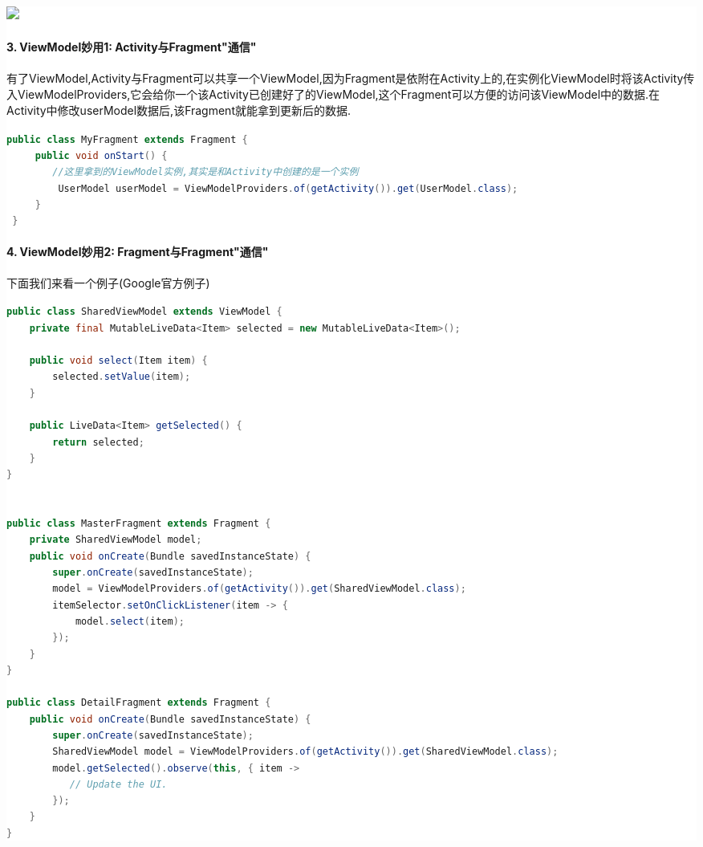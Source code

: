 ![](https://developer.android.google.cn/images/topic/libraries/architecture/viewmodel-lifecycle.png)

#### 3. ViewModel妙用1: Activity与Fragment"通信"

有了ViewModel,Activity与Fragment可以共享一个ViewModel,因为Fragment是依附在Activity上的,在实例化ViewModel时将该Activity传入ViewModelProviders,它会给你一个该Activity已创建好了的ViewModel,这个Fragment可以方便的访问该ViewModel中的数据.在Activity中修改userModel数据后,该Fragment就能拿到更新后的数据.

```java
public class MyFragment extends Fragment {
     public void onStart() {
        //这里拿到的ViewModel实例,其实是和Activity中创建的是一个实例
         UserModel userModel = ViewModelProviders.of(getActivity()).get(UserModel.class);
     }
 }
```

#### 4. ViewModel妙用2: Fragment与Fragment"通信"

下面我们来看一个例子(Google官方例子)

```java
public class SharedViewModel extends ViewModel {
    private final MutableLiveData<Item> selected = new MutableLiveData<Item>();

    public void select(Item item) {
        selected.setValue(item);
    }

    public LiveData<Item> getSelected() {
        return selected;
    }
}


public class MasterFragment extends Fragment {
    private SharedViewModel model;
    public void onCreate(Bundle savedInstanceState) {
        super.onCreate(savedInstanceState);
        model = ViewModelProviders.of(getActivity()).get(SharedViewModel.class);
        itemSelector.setOnClickListener(item -> {
            model.select(item);
        });
    }
}

public class DetailFragment extends Fragment {
    public void onCreate(Bundle savedInstanceState) {
        super.onCreate(savedInstanceState);
        SharedViewModel model = ViewModelProviders.of(getActivity()).get(SharedViewModel.class);
        model.getSelected().observe(this, { item ->
           // Update the UI.
        });
    }
}
```
